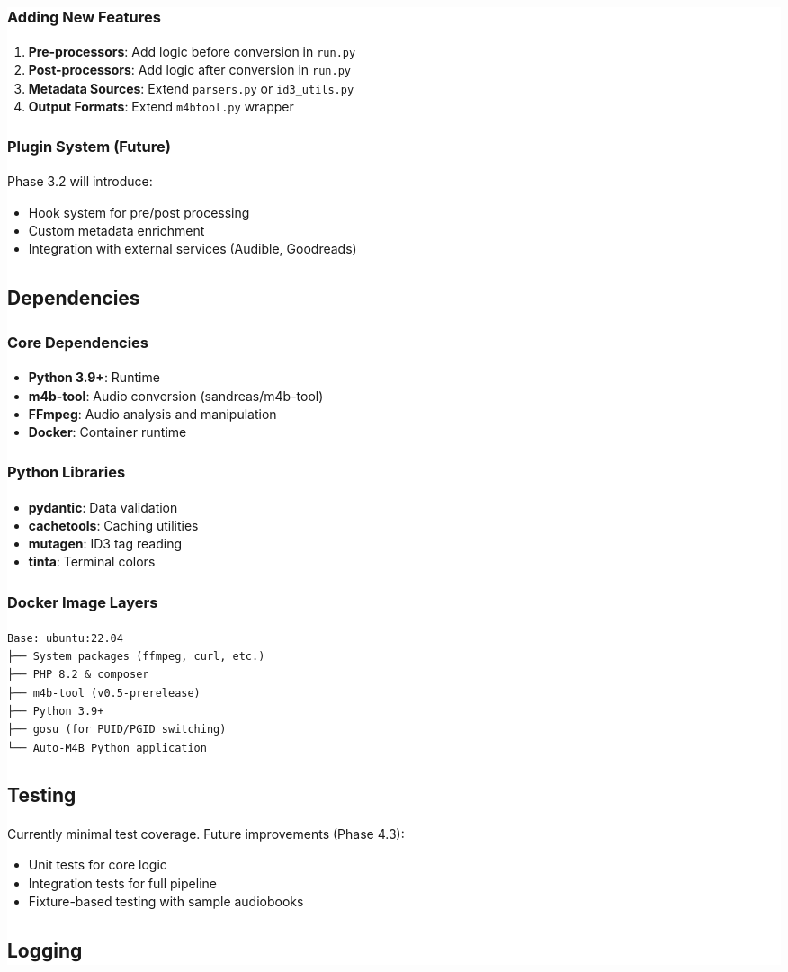 ### Adding New Features

1. **Pre-processors**: Add logic before conversion in `run.py`
2. **Post-processors**: Add logic after conversion in `run.py`
3. **Metadata Sources**: Extend `parsers.py` or `id3_utils.py`
4. **Output Formats**: Extend `m4btool.py` wrapper

### Plugin System (Future)

Phase 3.2 will introduce:
- Hook system for pre/post processing
- Custom metadata enrichment
- Integration with external services (Audible, Goodreads)

## Dependencies

### Core Dependencies

- **Python 3.9+**: Runtime
- **m4b-tool**: Audio conversion (sandreas/m4b-tool)
- **FFmpeg**: Audio analysis and manipulation
- **Docker**: Container runtime

### Python Libraries

- **pydantic**: Data validation
- **cachetools**: Caching utilities
- **mutagen**: ID3 tag reading
- **tinta**: Terminal colors

### Docker Image Layers

```dockerfile
Base: ubuntu:22.04
├── System packages (ffmpeg, curl, etc.)
├── PHP 8.2 & composer
├── m4b-tool (v0.5-prerelease)
├── Python 3.9+
├── gosu (for PUID/PGID switching)
└── Auto-M4B Python application
```

## Testing

Currently minimal test coverage. Future improvements (Phase 4.3):
- Unit tests for core logic
- Integration tests for full pipeline
- Fixture-based testing with sample audiobooks

## Logging
